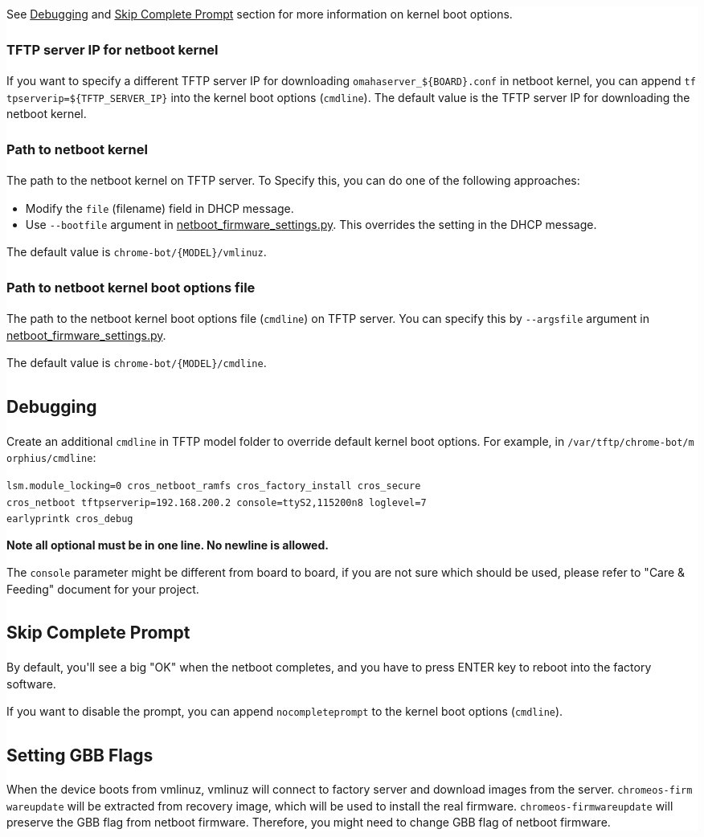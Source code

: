See [Debugging](#debugging) and [Skip Complete Prompt](#skip-complete-prompt)
section for more information on kernel boot options.

### TFTP server IP for netboot kernel
If you want to specify a different TFTP server IP for downloading
`omahaserver_${BOARD}.conf` in netboot kernel, you can append
`tftpserverip=${TFTP_SERVER_IP}` into the kernel boot options (`cmdline`). The
default value is the TFTP server
IP for downloading the netboot kernel.

### Path to netboot kernel
The path to the netboot kernel on TFTP server. To Specify this, you can do one
of the following approaches:

* Modify the `file` (filename) field in DHCP message.
* Use `--bootfile` argument in [netboot_firmware_settings.py](
    ../py/tools/netboot_firmware_settings.py). This overrides the setting in
    the DHCP message.

The default value is `chrome-bot/{MODEL}/vmlinuz`.

### Path to netboot kernel boot options file
The path to the netboot kernel boot options file (`cmdline`) on TFTP server.
You can specify this by `--argsfile` argument in [netboot_firmware_settings.py](
    ../py/tools/netboot_firmware_settings.py).

The default value is `chrome-bot/{MODEL}/cmdline`.

## Debugging
Create an additional `cmdline` in TFTP model folder to override default kernel
boot options.  For example, in `/var/tftp/chrome-bot/morphius/cmdline`:

```
lsm.module_locking=0 cros_netboot_ramfs cros_factory_install cros_secure
cros_netboot tftpserverip=192.168.200.2 console=ttyS2,115200n8 loglevel=7
earlyprintk cros_debug
```

**Note all optional must be in one line.  No newline is allowed.**

The `console` parameter might be different from board to board, if you are not
sure which should be used, please refer to "Care & Feeding" document for your
project.

## Skip Complete Prompt
By default, you'll see a big "OK" when the netboot completes, and you have to
press ENTER key to reboot into the factory software.

If you want to disable the prompt, you can append `nocompleteprompt` to the
kernel boot options (`cmdline`).

## Setting GBB Flags
When the device boots from vmlinuz, vmlinuz will connect to factory server and
download images from the server.  `chromeos-firmwareupdate` will be extracted
from recovery image, which will be used to install the real firmware.
`chromeos-firmwareupdate` will preserve the GBB flag from netboot firmware.
Therefore, you might need to change GBB flag of netboot firmware.
